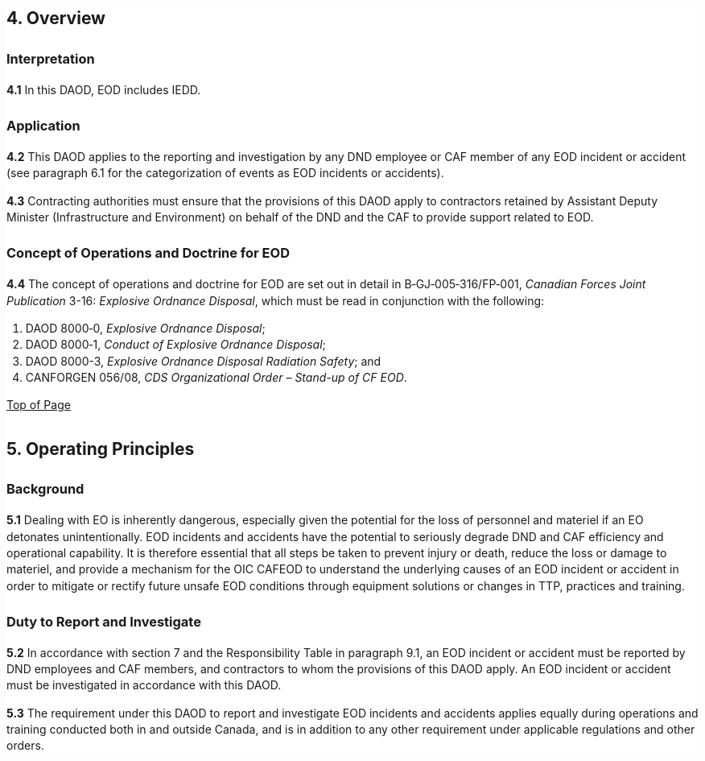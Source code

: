 4\. Overview
------------

### Interpretation

**4.1** In this DAOD, EOD includes IEDD.

### Application

**4.2** This DAOD applies to the reporting and investigation by any DND employee or CAF member of any EOD incident or accident (see paragraph 6.1 for the categorization of events as EOD incidents or accidents).

**4.3** Contracting authorities must ensure that the provisions of this DAOD apply to contractors retained by Assistant Deputy Minister (Infrastructure and Environment) on behalf of the DND and the CAF to provide support related to EOD.

### Concept of Operations and Doctrine for EOD

**4.4** The concept of operations and doctrine for EOD are set out in detail in B‑GJ‑005‑316/FP‑001, _Canadian Forces Joint Publication_ 3-16: _Explosive Ordnance Disposal_, which must be read in conjunction with the following:

1.  DAOD 8000‑0, _Explosive Ordnance Disposal_;
2.  DAOD 8000‑1, _Conduct of Explosive Ordnance Disposal_;
3.  DAOD 8000-3, _Explosive Ordnance Disposal Radiation Safety_; and
4.  CANFORGEN 056/08, _CDS Organizational Order – Stand-up of CF EOD_.

[Top of Page](https://www.canada.ca/en/department-national-defence/corporate/policies-standards/defence-administrative-orders-directives/8000-series/8000/8000-2-reporting-investigation-explosive-ordnance-disposal-incidents-accidents.html#wb-tphp)

5\. Operating Principles
------------------------

### Background

**5.1** Dealing with EO is inherently dangerous, especially given the potential for the loss of personnel and materiel if an EO detonates unintentionally. EOD incidents and accidents have the potential to seriously degrade DND and CAF efficiency and operational capability. It is therefore essential that all steps be taken to prevent injury or death, reduce the loss or damage to materiel, and provide a mechanism for the OIC CAFEOD to understand the underlying causes of an EOD incident or accident in order to mitigate or rectify future unsafe EOD conditions through equipment solutions or changes in TTP, practices and training.

### Duty to Report and Investigate

**5.2** In accordance with section 7 and the Responsibility Table in paragraph 9.1, an EOD incident or accident must be reported by DND employees and CAF members, and contractors to whom the provisions of this DAOD apply. An EOD incident or accident must be investigated in accordance with this DAOD.

**5.3** The requirement under this DAOD to report and investigate EOD incidents and accidents applies equally during operations and training conducted both in and outside Canada, and is in addition to any other requirement under applicable regulations and other orders.
